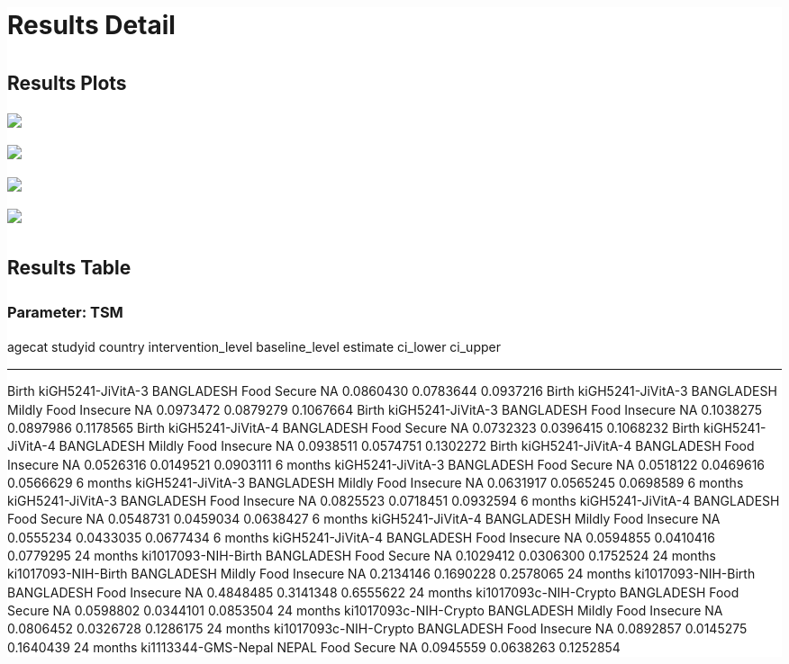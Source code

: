 

# Results Detail

## Results Plots
![](/tmp/5d342fb4-89e4-4030-9b85-a0b69b52a638/a697a163-706f-4b48-8d2c-8a0c3257d1ee/REPORT_files/figure-html/plot_tsm-1.png)

![](/tmp/5d342fb4-89e4-4030-9b85-a0b69b52a638/a697a163-706f-4b48-8d2c-8a0c3257d1ee/REPORT_files/figure-html/plot_rr-1.png)



![](/tmp/5d342fb4-89e4-4030-9b85-a0b69b52a638/a697a163-706f-4b48-8d2c-8a0c3257d1ee/REPORT_files/figure-html/plot_paf-1.png)

![](/tmp/5d342fb4-89e4-4030-9b85-a0b69b52a638/a697a163-706f-4b48-8d2c-8a0c3257d1ee/REPORT_files/figure-html/plot_par-1.png)

## Results Table

### Parameter: TSM


agecat      studyid                 country      intervention_level     baseline_level     estimate    ci_lower    ci_upper
----------  ----------------------  -----------  ---------------------  ---------------  ----------  ----------  ----------
Birth       kiGH5241-JiVitA-3       BANGLADESH   Food Secure            NA                0.0860430   0.0783644   0.0937216
Birth       kiGH5241-JiVitA-3       BANGLADESH   Mildly Food Insecure   NA                0.0973472   0.0879279   0.1067664
Birth       kiGH5241-JiVitA-3       BANGLADESH   Food Insecure          NA                0.1038275   0.0897986   0.1178565
Birth       kiGH5241-JiVitA-4       BANGLADESH   Food Secure            NA                0.0732323   0.0396415   0.1068232
Birth       kiGH5241-JiVitA-4       BANGLADESH   Mildly Food Insecure   NA                0.0938511   0.0574751   0.1302272
Birth       kiGH5241-JiVitA-4       BANGLADESH   Food Insecure          NA                0.0526316   0.0149521   0.0903111
6 months    kiGH5241-JiVitA-3       BANGLADESH   Food Secure            NA                0.0518122   0.0469616   0.0566629
6 months    kiGH5241-JiVitA-3       BANGLADESH   Mildly Food Insecure   NA                0.0631917   0.0565245   0.0698589
6 months    kiGH5241-JiVitA-3       BANGLADESH   Food Insecure          NA                0.0825523   0.0718451   0.0932594
6 months    kiGH5241-JiVitA-4       BANGLADESH   Food Secure            NA                0.0548731   0.0459034   0.0638427
6 months    kiGH5241-JiVitA-4       BANGLADESH   Mildly Food Insecure   NA                0.0555234   0.0433035   0.0677434
6 months    kiGH5241-JiVitA-4       BANGLADESH   Food Insecure          NA                0.0594855   0.0410416   0.0779295
24 months   ki1017093-NIH-Birth     BANGLADESH   Food Secure            NA                0.1029412   0.0306300   0.1752524
24 months   ki1017093-NIH-Birth     BANGLADESH   Mildly Food Insecure   NA                0.2134146   0.1690228   0.2578065
24 months   ki1017093-NIH-Birth     BANGLADESH   Food Insecure          NA                0.4848485   0.3141348   0.6555622
24 months   ki1017093c-NIH-Crypto   BANGLADESH   Food Secure            NA                0.0598802   0.0344101   0.0853504
24 months   ki1017093c-NIH-Crypto   BANGLADESH   Mildly Food Insecure   NA                0.0806452   0.0326728   0.1286175
24 months   ki1017093c-NIH-Crypto   BANGLADESH   Food Insecure          NA                0.0892857   0.0145275   0.1640439
24 months   ki1113344-GMS-Nepal     NEPAL        Food Secure            NA                0.0945559   0.0638263   0.1252854